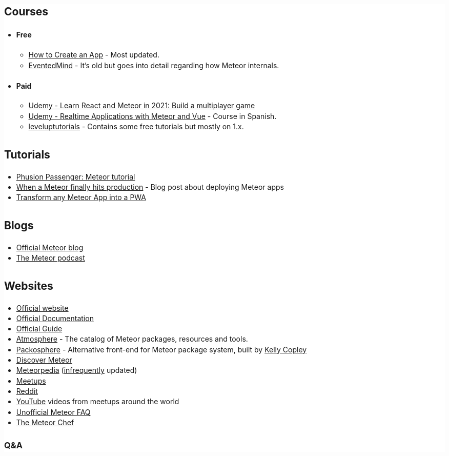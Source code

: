 Courses
-------

-   #### Free

    -   [How to Create an App](https://www.youtube.com/c/Howtocreateanappdev/videos) - Most updated.
    -   [EventedMind](https://learn-meteor.netlify.app/) - It’s old but goes into detail regarding how Meteor internals.

-   #### Paid

    -   [Udemy - Learn React and Meteor in 2021: Build a multiplayer game](https://www.udemy.com/course/modern-web-development-with-react-and-meteor-2021/)
    -   [Udemy - Realtime Applications with Meteor and Vue](https://www.udemy.com/course/meteor-vue) - Course in Spanish.
    -   [leveluptutorials](https://www.leveluptutorials.com/) - Contains some free tutorials but mostly on 1.x.

Tutorials
---------

-   [Phusion Passenger: Meteor tutorial](https://github.com/phusion/passenger/wiki/Phusion-Passenger:-Meteor-tutorial)
-   [When a Meteor finally hits production](https://medium.com/@davidyahalomi/when-a-meteor-finally-hits-production-6c37b81f795b) - Blog post about deploying Meteor apps
-   [Transform any Meteor App into a PWA](https://dev.to/jankapunkt/transform-any-meteor-app-into-a-pwa-4k44)

Blogs
-----

-   [Official Meteor blog](http://blog.meteor.com)
-   [The Meteor podcast](http://podcast.crater.io)

Websites
--------

-   [Official website](https://www.meteor.com/)
-   [Official Documentation](http://docs.meteor.com/)
-   [Official Guide](http://guide.meteor.com/)
-   [Atmosphere](https://atmospherejs.com/) - The catalog of Meteor packages, resources and tools.
-   [Packosphere](https://packosphere.com/) - Alternative front-end for Meteor package system, built by [Kelly Copley](https://github.com/copleykj)
-   [Discover Meteor](https://book.discovermeteor.com/)
-   [Meteorpedia](http://www.meteorpedia.com) ([infrequently](http://www.meteorpedia.com/special/RecentChanges/) updated)
-   [Meetups](http://meteor.meetup.com/)
-   [Reddit](https://www.reddit.com/r/meteor)
-   [YouTube](https://www.youtube.com/channel/UC3fBiJrFFMhKlsWM46AsAYw) videos from meetups around the world
-   [Unofficial Meteor FAQ](https://github.com/oortcloud/unofficial-meteor-faq)
-   [The Meteor Chef](https://themeteorchef.com)

### Q&A
